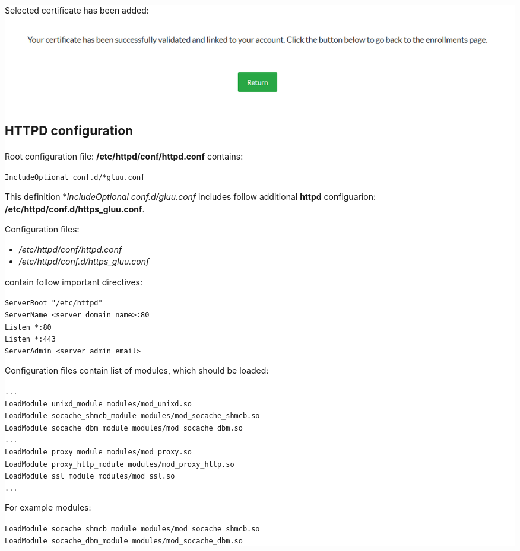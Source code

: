 
Selected certificate has been added:  
![Certificate Authentication plug-in 5](./img/screenshot-12-casa-cert-authn-5.png)


## HTTPD configuration

Root configuration file: **/etc/httpd/conf/httpd.conf**
contains:

```text
IncludeOptional conf.d/*gluu.conf
```

This definition **IncludeOptional conf.d/*gluu.conf** includes follow additional
**httpd** configuarion: **/etc/httpd/conf.d/https_gluu.conf**.

Configuration files:  

* */etc/httpd/conf/httpd.conf*
* */etc/httpd/conf.d/https_gluu.conf*

contain follow important directives:

```text
ServerRoot "/etc/httpd"
ServerName <server_domain_name>:80
Listen *:80
Listen *:443
ServerAdmin <server_admin_email>
```

Configuration files contain list of modules, which should be loaded:

```text
...
LoadModule unixd_module modules/mod_unixd.so
LoadModule socache_shmcb_module modules/mod_socache_shmcb.so
LoadModule socache_dbm_module modules/mod_socache_dbm.so
...
LoadModule proxy_module modules/mod_proxy.so
LoadModule proxy_http_module modules/mod_proxy_http.so
LoadModule ssl_module modules/mod_ssl.so
...
```

For example modules:

```text
LoadModule socache_shmcb_module modules/mod_socache_shmcb.so
LoadModule socache_dbm_module modules/mod_socache_dbm.so
```
